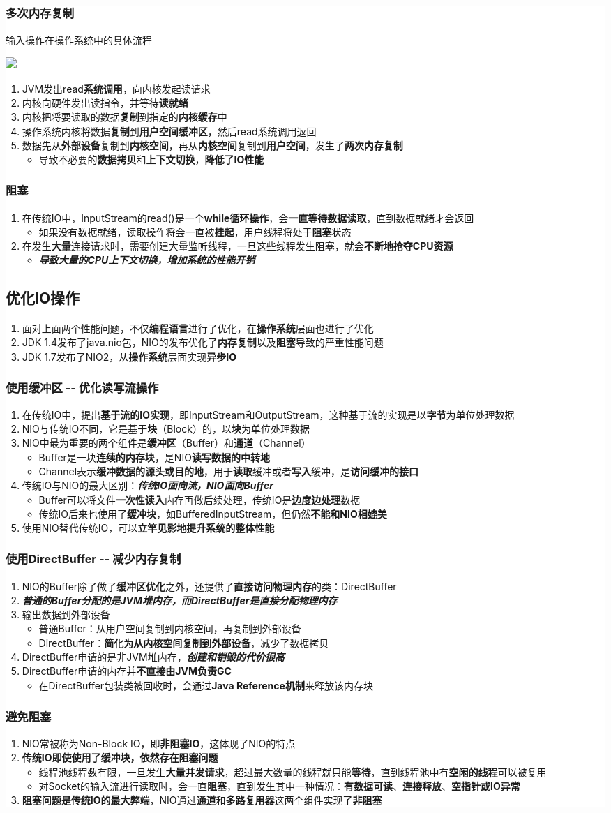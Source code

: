 ### 多次内存复制
输入操作在操作系统中的具体流程

<img src="https://java-performance-1253868755.cos.ap-guangzhou.myqcloud.com/java-performance-io-multi-copy.jpg" width=800/>

1. JVM发出read**系统调用**，向内核发起读请求
2. 内核向硬件发出读指令，并等待**读就绪**
3. 内核把将要读取的数据**复制**到指定的**内核缓存**中
4. 操作系统内核将数据**复制**到**用户空间缓冲区**，然后read系统调用返回
5. 数据先从**外部设备**复制到**内核空间**，再从**内核空间**复制到**用户空间**，发生了**两次内存复制**
    - 导致不必要的**数据拷贝**和**上下文切换**，**降低了IO性能**

### 阻塞
1. 在传统IO中，InputStream的read()是一个**while循环操作**，会**一直等待数据读取**，直到数据就绪才会返回
    - 如果没有数据就绪，读取操作将会一直被**挂起**，用户线程将处于**阻塞**状态
2. 在发生**大量**连接请求时，需要创建大量监听线程，一旦这些线程发生阻塞，就会**不断地抢夺CPU资源**
    - _**导致大量的CPU上下文切换，增加系统的性能开销**_

## 优化IO操作
1. 面对上面两个性能问题，不仅**编程语言**进行了优化，在**操作系统**层面也进行了优化
2. JDK 1.4发布了java.nio包，NIO的发布优化了**内存复制**以及**阻塞**导致的严重性能问题
3. JDK 1.7发布了NIO2，从**操作系统**层面实现**异步IO**

### 使用缓冲区 -- 优化读写流操作
1. 在传统IO中，提出**基于流的IO实现**，即InputStream和OutputStream，这种基于流的实现是以**字节**为单位处理数据
2. NIO与传统IO不同，它是基于**块**（Block）的，以**块**为单位处理数据
3. NIO中最为重要的两个组件是**缓冲区**（Buffer）和**通道**（Channel）
    - Buffer是一块**连续的内存块**，是NIO**读写数据的中转地**
    - Channel表示**缓冲数据的源头或目的地**，用于**读取**缓冲或者**写入**缓冲，是**访问缓冲的接口**
4. 传统IO与NIO的最大区别：_**传统IO面向流，NIO面向Buffer**_
    - Buffer可以将文件**一次性读入**内存再做后续处理，传统IO是**边度边处理**数据
    - 传统IO后来也使用了**缓冲块**，如BufferedInputStream，但仍然**不能和NIO相媲美**
5. 使用NIO替代传统IO，可以**立竿见影地提升系统的整体性能**

### 使用DirectBuffer -- 减少内存复制
1. NIO的Buffer除了做了**缓冲区优化**之外，还提供了**直接访问物理内存**的类：DirectBuffer
2. _**普通的Buffer分配的是JVM堆内存，而DirectBuffer是直接分配物理内存**_
3. 输出数据到外部设备
    - 普通Buffer：从用户空间复制到内核空间，再复制到外部设备
    - DirectBuffer：**简化为从内核空间复制到外部设备**，减少了数据拷贝
4. DirectBuffer申请的是非JVM堆内存，_**创建和销毁的代价很高**_
5. DirectBuffer申请的内存并**不直接由JVM负责GC**
    - 在DirectBuffer包装类被回收时，会通过**Java Reference机制**来释放该内存块

### 避免阻塞
1. NIO常被称为Non-Block IO，即**非阻塞IO**，这体现了NIO的特点
2. **传统IO即使使用了缓冲块，依然存在阻塞问题**
    - 线程池线程数有限，一旦发生**大量并发请求**，超过最大数量的线程就只能**等待**，直到线程池中有**空闲的线程**可以被复用
    - 对Socket的输入流进行读取时，会一直**阻塞**，直到发生其中一种情况：**有数据可读**、**连接释放**、**空指针或IO异常**
3. **阻塞问题是传统IO的最大弊端**，NIO通过**通道**和**多路复用器**这两个组件实现了**非阻塞**
